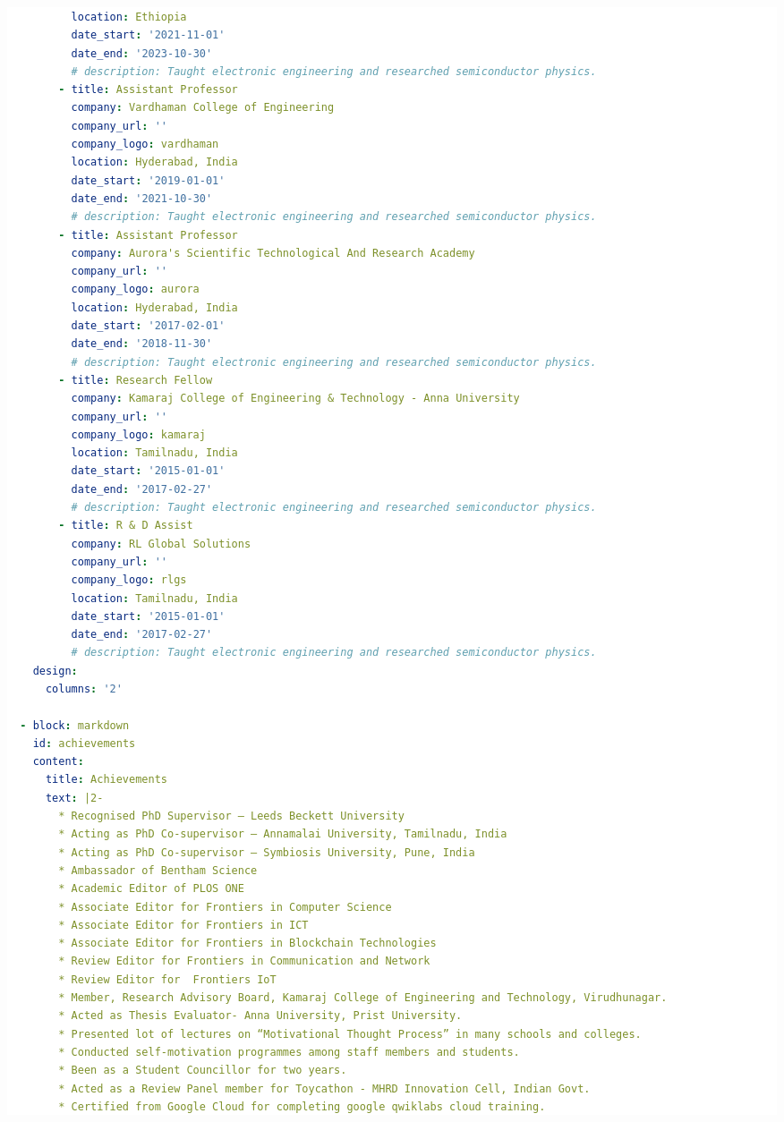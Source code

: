 ```yaml
          location: Ethiopia
          date_start: '2021-11-01'
          date_end: '2023-10-30'
          # description: Taught electronic engineering and researched semiconductor physics.
        - title: Assistant Professor
          company: Vardhaman College of Engineering
          company_url: ''
          company_logo: vardhaman
          location: Hyderabad, India
          date_start: '2019-01-01'
          date_end: '2021-10-30'
          # description: Taught electronic engineering and researched semiconductor physics.
        - title: Assistant Professor
          company: Aurora's Scientific Technological And Research Academy
          company_url: ''
          company_logo: aurora
          location: Hyderabad, India
          date_start: '2017-02-01'
          date_end: '2018-11-30'
          # description: Taught electronic engineering and researched semiconductor physics.
        - title: Research Fellow
          company: Kamaraj College of Engineering & Technology - Anna University
          company_url: ''
          company_logo: kamaraj
          location: Tamilnadu, India
          date_start: '2015-01-01'
          date_end: '2017-02-27'
          # description: Taught electronic engineering and researched semiconductor physics.
        - title: R & D Assist
          company: RL Global Solutions
          company_url: ''
          company_logo: rlgs
          location: Tamilnadu, India
          date_start: '2015-01-01'
          date_end: '2017-02-27'
          # description: Taught electronic engineering and researched semiconductor physics.		  
    design:
      columns: '2'

  - block: markdown
    id: achievements
    content:
      title: Achievements
      text: |2- 
        * Recognised PhD Supervisor – Leeds Beckett University
        * Acting as PhD Co-supervisor – Annamalai University, Tamilnadu, India
        * Acting as PhD Co-supervisor – Symbiosis University, Pune, India
        * Ambassador of Bentham Science
        * Academic Editor of PLOS ONE
        * Associate Editor for Frontiers in Computer Science
        * Associate Editor for Frontiers in ICT
        * Associate Editor for Frontiers in Blockchain Technologies
        * Review Editor for Frontiers in Communication and Network 
        * Review Editor for  Frontiers IoT 
        * Member, Research Advisory Board, Kamaraj College of Engineering and Technology, Virudhunagar.
        * Acted as Thesis Evaluator- Anna University, Prist University.
        * Presented lot of lectures on “Motivational Thought Process” in many schools and colleges.
        * Conducted self-motivation programmes among staff members and students.
        * Been as a Student Councillor for two years.
        * Acted as a Review Panel member for Toycathon - MHRD Innovation Cell, Indian Govt.
        * Certified from Google Cloud for completing google qwiklabs cloud training.
```